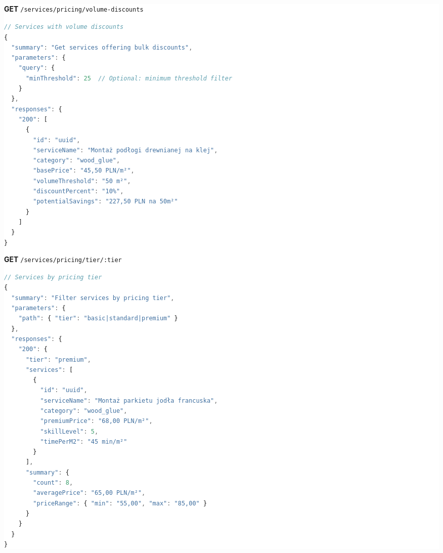 **GET** `/services/pricing/volume-discounts`
```typescript
// Services with volume discounts
{
  "summary": "Get services offering bulk discounts",
  "parameters": {
    "query": {
      "minThreshold": 25  // Optional: minimum threshold filter
    }
  },
  "responses": {
    "200": [
      {
        "id": "uuid",
        "serviceName": "Montaż podłogi drewnianej na klej",
        "category": "wood_glue",
        "basePrice": "45,50 PLN/m²",
        "volumeThreshold": "50 m²",
        "discountPercent": "10%",
        "potentialSavings": "227,50 PLN na 50m²"
      }
    ]
  }
}
```

**GET** `/services/pricing/tier/:tier`
```typescript
// Services by pricing tier
{
  "summary": "Filter services by pricing tier",
  "parameters": {
    "path": { "tier": "basic|standard|premium" }
  },
  "responses": {
    "200": {
      "tier": "premium",
      "services": [
        {
          "id": "uuid",
          "serviceName": "Montaż parkietu jodła francuska",
          "category": "wood_glue",
          "premiumPrice": "68,00 PLN/m²",
          "skillLevel": 5,
          "timePerM2": "45 min/m²"
        }
      ],
      "summary": {
        "count": 8,
        "averagePrice": "65,00 PLN/m²",
        "priceRange": { "min": "55,00", "max": "85,00" }
      }
    }
  }
}
```
